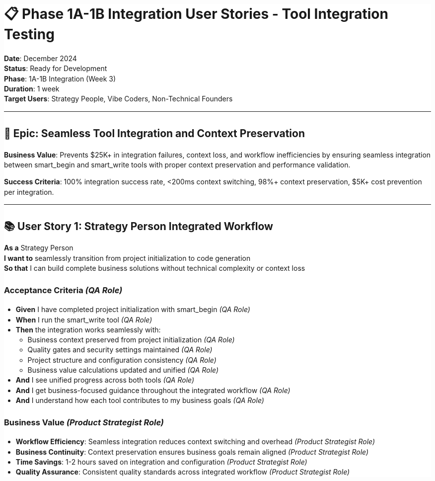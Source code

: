 # 📋 **Phase 1A-1B Integration User Stories - Tool Integration Testing**

**Date**: December 2024  
**Status**: Ready for Development  
**Phase**: 1A-1B Integration (Week 3)  
**Duration**: 1 week  
**Target Users**: Strategy People, Vibe Coders, Non-Technical Founders  

---

## 🎯 **Epic: Seamless Tool Integration and Context Preservation**

**Business Value**: Prevents $25K+ in integration failures, context loss, and workflow inefficiencies by ensuring seamless integration between smart_begin and smart_write tools with proper context preservation and performance validation.

**Success Criteria**: 100% integration success rate, <200ms context switching, 98%+ context preservation, $5K+ cost prevention per integration.

---

## 📚 **User Story 1: Strategy Person Integrated Workflow**

**As a** Strategy Person  
**I want to** seamlessly transition from project initialization to code generation  
**So that** I can build complete business solutions without technical complexity or context loss  

### **Acceptance Criteria** *(QA Role)*
- **Given** I have completed project initialization with smart_begin *(QA Role)*
- **When** I run the smart_write tool *(QA Role)*
- **Then** the integration works seamlessly with:
  - Business context preserved from project initialization *(QA Role)*
  - Quality gates and security settings maintained *(QA Role)*
  - Project structure and configuration consistency *(QA Role)*
  - Business value calculations updated and unified *(QA Role)*
- **And** I see unified progress across both tools *(QA Role)*
- **And** I get business-focused guidance throughout the integrated workflow *(QA Role)*
- **And** I understand how each tool contributes to my business goals *(QA Role)*

### **Business Value** *(Product Strategist Role)*
- **Workflow Efficiency**: Seamless integration reduces context switching and overhead *(Product Strategist Role)*
- **Business Continuity**: Context preservation ensures business goals remain aligned *(Product Strategist Role)*
- **Time Savings**: 1-2 hours saved on integration and configuration *(Product Strategist Role)*
- **Quality Assurance**: Consistent quality standards across integrated workflow *(Product Strategist Role)*
